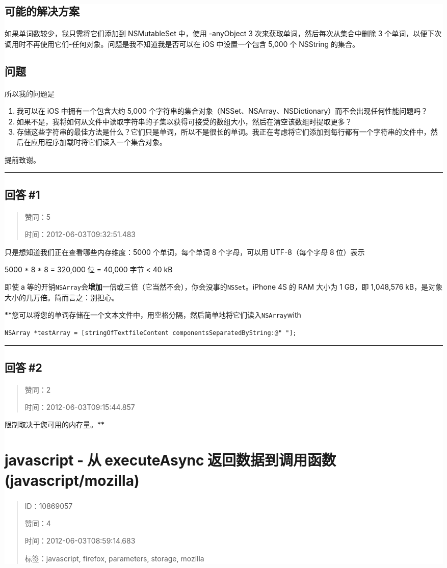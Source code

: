 ## 可能的解决方案

如果单词数较少，我只需将它们添加到 NSMutableSet 中，使用 -anyObject 3 次来获取单词，然后每次从集合中删除 3 个单词，以便下次调用时不再使用它们-任何对象。问题是我不知道我是否可以在 iOS 中设置一个包含 5,000 个 NSString 的集合。

## 问题

所以我的问题是

1.  我可以在 iOS 中拥有一个包含大约 5,000 个字符串的集合对象（NSSet、NSArray、NSDictionary）而不会出现任何性能问题吗？
2.  如果不是，我将如何从文件中读取字符串的子集以获得可接受的数组大小，然后在清空该数组时提取更多？
3.  存储这些字符串的最佳方法是什么？它们只是单词，所以不是很长的单词。我正在考虑将它们添加到每行都有一个字符串的文件中，然后在应用程序加载时将它们读入一个集合对象。

提前致谢。

* * *

## 回答 #1

> 赞同：5
> 
> 时间：2012-06-03T09:32:51.483

只是想知道我们正在查看哪些内存维度：5000 个单词，每个单词 8 个字母，可以用 UTF-8（每个字母 8 位）表示

5000 * 8 * 8 = 320,000 位 = 40,000 字节 < 40 kB

即使 a 等的开销`NSArray`会**增加**一倍或三倍（它当然不会），你会没事的`NSSet`。iPhone 4S 的 RAM 大小为 1 GB，即 1,048,576 kB，是对象大小的几万倍。简而言之：别担心。

 **您可以将您的单词存储在一个文本文件中，用空格分隔，然后简单地将它们读入`NSArray`with

```
NSArray *testArray = [stringOfTextfileContent componentsSeparatedByString:@" "]; 
```

* * *

## 回答 #2

> 赞同：2
> 
> 时间：2012-06-03T09:15:44.857

限制取决于您可用的内存量。**

# javascript - 从 executeAsync 返回数据到调用函数 (javascript/mozilla)

> ID：10869057
> 
> 赞同：4
> 
> 时间：2012-06-03T08:59:14.683
> 
> 标签：javascript, firefox, parameters, storage, mozilla
